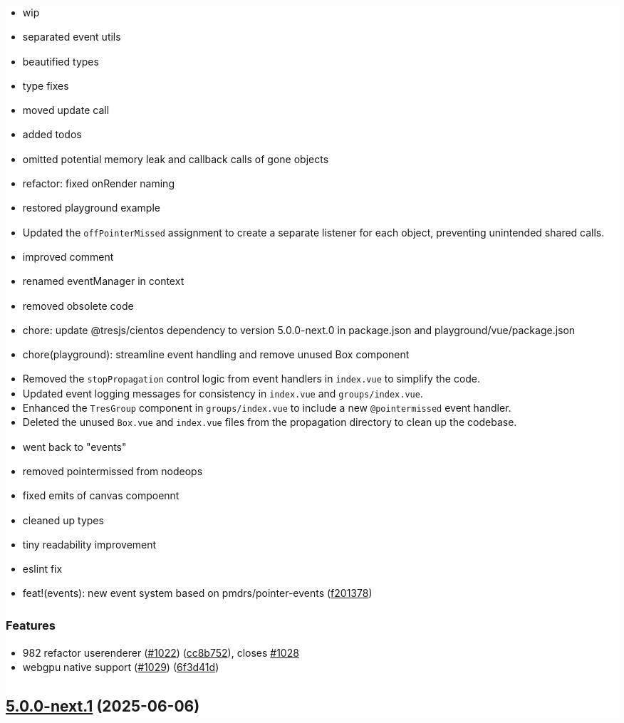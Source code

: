 * wip

* separated event utils

* beautified types

* type fixes

* moved update call

* added todos

* omitted potential memory leak and callback calls of gone objects

* refactor: fixed onRender naming

* restored playground example

* Updated the `offPointerMissed` assignment to create a separate listener for each object, preventing unintended shared calls.

* improved comment

* renamed eventManager in context

* removed obsolete code

* chore: update @tresjs/cientos dependency to version 5.0.0-next.0 in package.json and playground/vue/package.json

* chore(playground): streamline event handling and remove unused Box component

- Removed the `stopPropagation` control logic from event handlers in `index.vue` to simplify the code.
- Updated event logging messages for consistency in `index.vue` and `groups/index.vue`.
- Enhanced the `TresGroup` component in `groups/index.vue` to include a new `@pointermissed` event handler.
- Deleted the unused `Box.vue` and `index.vue` files from the propagation directory to clean up the codebase.

* went back to "events"

* removed pointermissed from nodeops

* fixed emits of canvas compoennt

* cleaned up types

* tiny readability improvement

* eslint fix

* feat!(events): new event system based on pmdrs/pointer-events ([f201378](https://github.com/Tresjs/tres/commit/f2013783ea528b0a230b03ec3334640ad3dd0227))

### Features

* 982 refactor userenderer ([#1022](https://github.com/Tresjs/tres/issues/1022)) ([cc8b752](https://github.com/Tresjs/tres/commit/cc8b752b717ca20f3da58b1a1890c5da2473f1cf)), closes [#1028](https://github.com/Tresjs/tres/issues/1028)
* webgpu native support ([#1029](https://github.com/Tresjs/tres/issues/1029)) ([6f3d41d](https://github.com/Tresjs/tres/commit/6f3d41d1c73cb3113cd22321d9672a2907080652))
## [5.0.0-next.1](https://github.com/Tresjs/tres/compare/5.0.0-next.1...5.0.0-next.2) (2025-06-06)
